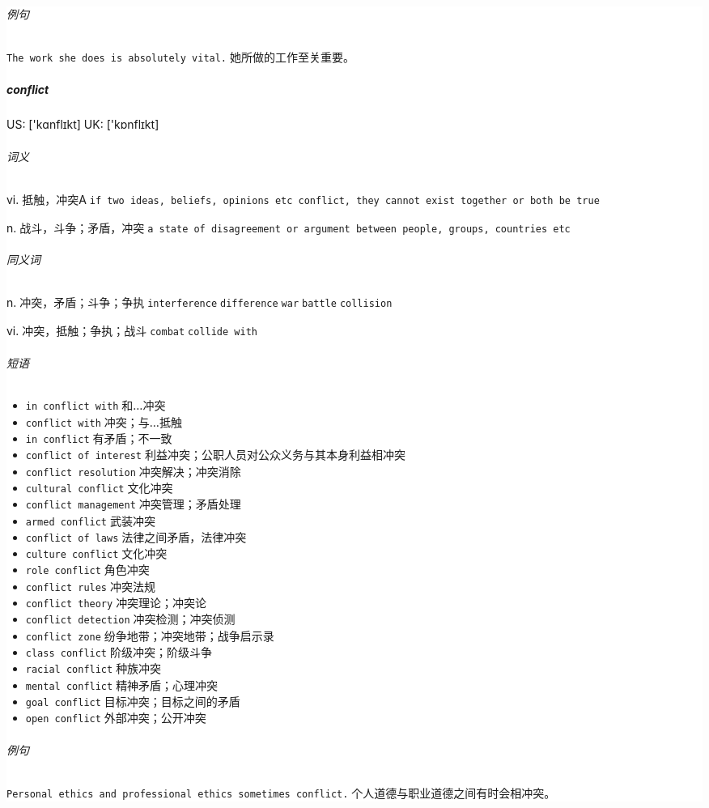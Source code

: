 ###### 例句

`The work she does is absolutely vital.`
她所做的工作至关重要。


##### conflict

US: ['kɑnflɪkt]
UK: ['kɒnflɪkt]

###### 词义

vi. 抵触，冲突A
`if two ideas, beliefs, opinions etc conflict, they cannot exist together or both be true`

n. 战斗，斗争；矛盾，冲突
`a state of disagreement or argument between people, groups, countries etc`

###### 同义词

n. 冲突，矛盾；斗争；争执
`interference` `difference` `war` `battle` `collision`

vi. 冲突，抵触；争执；战斗
`combat` `collide with`


###### 短语

- `in conflict with` 和…冲突
- `conflict with` 冲突；与…抵触
- `in conflict` 有矛盾；不一致
- `conflict of interest` 利益冲突；公职人员对公众义务与其本身利益相冲突
- `conflict resolution` 冲突解决；冲突消除
- `cultural conflict` 文化冲突
- `conflict management` 冲突管理；矛盾处理
- `armed conflict` 武装冲突
- `conflict of laws` 法律之间矛盾，法律冲突
- `culture conflict` 文化冲突
- `role conflict` 角色冲突
- `conflict rules` 冲突法规
- `conflict theory` 冲突理论；冲突论
- `conflict detection` 冲突检测；冲突侦测
- `conflict zone` 纷争地带；冲突地带；战争启示录
- `class conflict` 阶级冲突；阶级斗争
- `racial conflict` 种族冲突
- `mental conflict` 精神矛盾；心理冲突
- `goal conflict` 目标冲突；目标之间的矛盾
- `open conflict` 外部冲突；公开冲突

###### 例句

`Personal ethics and professional ethics sometimes conflict.`
个人道德与职业道德之间有时会相冲突。

